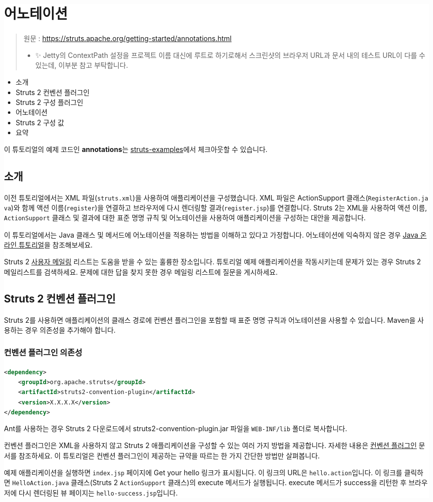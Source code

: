 # 어노테이션

> 원문 : https://struts.apache.org/getting-started/annotations.html
>
> * ✨ Jetty의 ContextPath 설정을 프로젝트 이름 대신에 루트로 하기로해서 스크린샷의 브라우저 URL과 문서 내의 테스트 URL이 다를 수 있는데, 이부분 참고 부탁합니다.

* 소개
* Struts 2 컨벤션 플러그인
* Struts 2 구성 플러그인
* 어노테이션
* Struts 2 구성 값 
* 요약


이 튜토리얼의 예제 코드인 **annotations**는 [struts-examples](https://github.com/apache/struts-examples)에서 체크아웃할 수 있습니다.



## 소개

이전 튜토리얼에서는 XML 파일(`struts.xml`)을 사용하여 애플리케이션을 구성했습니다. XML 파일은 ActionSupport 클래스(`RegisterAction.java`)와 함께 액션 이름(`register`)을 연결하고 브라우저에 다시 렌더링할 결과(`register.jsp`)를 연결합니다. Struts 2는 XML을 사용하여 액션 이름, `ActionSupport` 클래스 및 결과에 대한 표준 명명 규칙 및 어노테이션을 사용하여 애플리케이션을 구성하는 대안을 제공합니다.  

이 튜토리얼에서는 Java 클래스 및 메서드에 어노테이션을 적용하는 방법을 이해하고 있다고 가정합니다. 어노테이션에 익숙하지 않은 경우 [Java 온라인 튜토리얼](http://download.oracle.com/javase/tutorial/java/javaOO/annotations.html)을 참조해보세요. 

Struts 2 [사용자 메일링](http://struts.apache.org/mail.html) 리스트는 도움을 받을 수 있는 훌륭한 장소입니다. 튜토리얼 예제 애플리케이션을 작동시키는데 문제가 있는 경우 Struts 2 메일리스트를 검색하세요. 문제에 대한 답을 찾지 못한 경우 메일링 리스트에 질문을 게시하세요.



## Struts 2 컨벤션 플러그인

Struts 2를 사용하면 애플리케이션의 클래스 경로에 컨벤션 플러그인을 포함할 때 표준 명명 규칙과 어노테이션을 사용할 수 있습니다. Maven을 사용하는 경우 의존성을 추가해야 합니다. 

### 컨벤션 플러그인 의존성

```xml
<dependency>
    <groupId>org.apache.struts</groupId>
    <artifactId>struts2-convention-plugin</artifactId>
    <version>X.X.X.X</version>
</dependency>
```

Ant를 사용하는 경우 Struts 2 다운로드에서 struts2-convention-plugin.jar 파일을 `WEB-INF/lib` 폴더로 복사합니다. 

컨벤션 플러그인은 XML을 사용하지 않고 Struts 2 애플리케이션을 구성할 수 있는 여러 가지 방법을 제공합니다. 자세한 내용은 [컨벤션 플러그인](https://struts.apache.org/plugins/convention/) 문서를 참조하세요. 이 튜토리얼은 컨벤션 플러그인이 제공하는 규약을 따르는 한 가지 간단한 방법만 살펴봅니다. 

예제 애플리케이션을 실행하면 `index.jsp` 페이지에 Get your hello 링크가 표시됩니다. 이 링크의 URL은 `hello.action`입니다. 이 링크를 클릭하면 `HelloAction.java` 클래스(Struts 2 `ActionSupport` 클래스)의 execute 메서드가 실행됩니다. execute 메서드가 success을 리턴한 후 브라우저에 다시 렌더링된 뷰 페이지는 `hello-success.jsp`입니다. 

